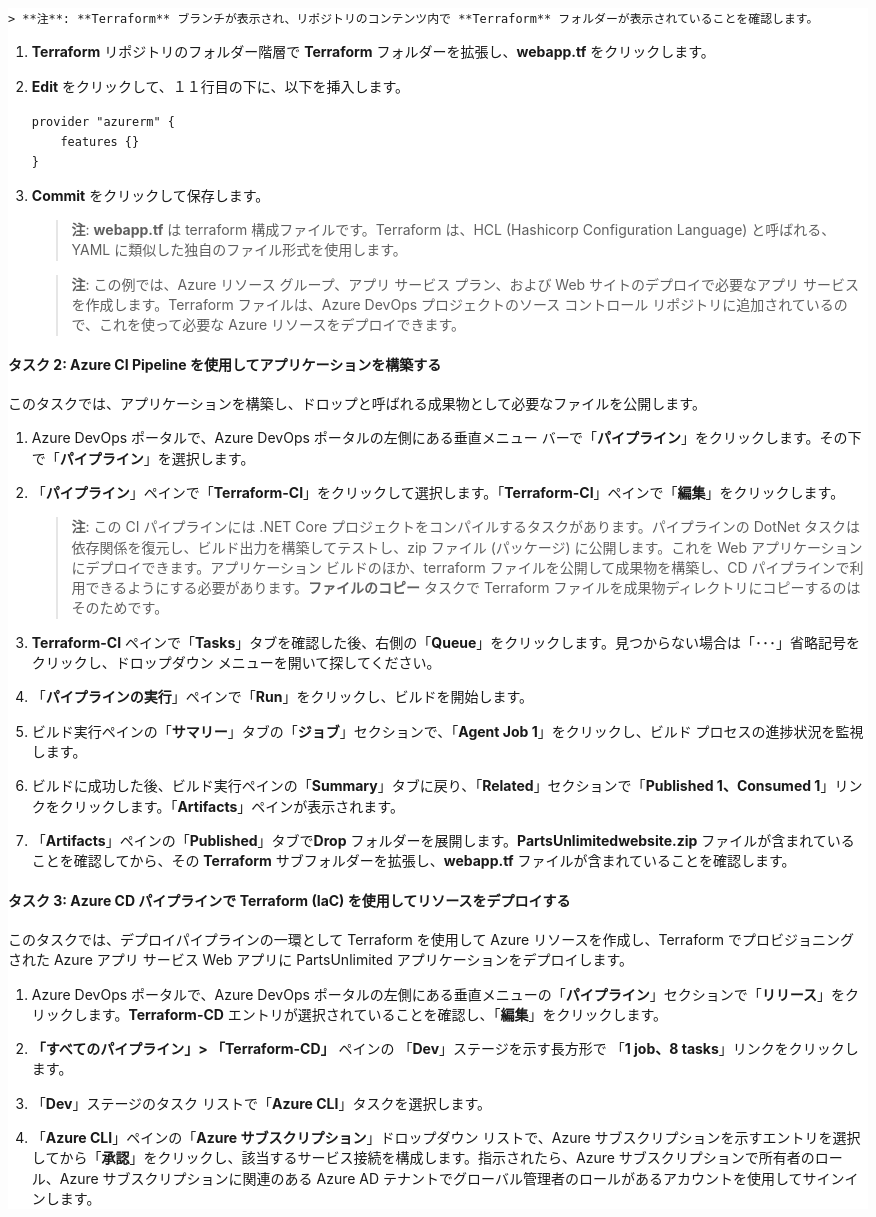     > **注**: **Terraform** ブランチが表示され、リポジトリのコンテンツ内で **Terraform** フォルダーが表示されていることを確認します。 

1.  **Terraform** リポジトリのフォルダー階層で **Terraform** フォルダーを拡張し、**webapp.tf** をクリックします。

1. **Edit** をクリックして、１１行目の下に、以下を挿入します。

    ```
    provider "azurerm" {
        features {} 
    }
    ```
1. **Commit** をクリックして保存します。

    > **注**: **webapp.tf** は terraform 構成ファイルです。Terraform は、HCL (Hashicorp Configuration Language) と呼ばれる、YAML に類似した独自のファイル形式を使用します。

    > **注**: この例では、Azure リソース グループ、アプリ サービス プラン、および Web サイトのデプロイで必要なアプリ サービスを作成します。Terraform ファイルは、Azure DevOps プロジェクトのソース コントロール リポジトリに追加されているので、これを使って必要な Azure リソースをデプロイできます。 
    
#### タスク 2: Azure CI Pipeline を使用してアプリケーションを構築する

このタスクでは、アプリケーションを構築し、ドロップと呼ばれる成果物として必要なファイルを公開します。

1.  Azure DevOps ポータルで、Azure DevOps ポータルの左側にある垂直メニュー バーで「**パイプライン**」をクリックします。その下で「**パイプライン**」を選択します。

1.  「**パイプライン**」ペインで「**Terraform-CI**」をクリックして選択します。「**Terraform-CI**」ペインで「**編集**」をクリックします。

    > **注**: この CI パイプラインには .NET Core プロジェクトをコンパイルするタスクがあります。パイプラインの DotNet タスクは依存関係を復元し、ビルド出力を構築してテストし、zip ファイル (パッケージ) に公開します。これを Web アプリケーションにデプロイできます。アプリケーション ビルドのほか、terraform ファイルを公開して成果物を構築し、CD パイプラインで利用できるようにする必要があります。**ファイルのコピー** タスクで Terraform ファイルを成果物ディレクトリにコピーするのはそのためです。

1.  **Terraform-CI** ペインで「**Tasks**」タブを確認した後、右側の「**Queue**」をクリックします。見つからない場合は「･･･」省略記号をクリックし、ドロップダウン メニューを開いて探してください。

1.  「**パイプラインの実行**」ペインで「**Run**」をクリックし、ビルドを開始します。 

1.  ビルド実行ペインの「**サマリー**」タブの「**ジョブ**」セクションで、「**Agent Job 1**」をクリックし、ビルド プロセスの進捗状況を監視します。

1.  ビルドに成功した後、ビルド実行ペインの「**Summary**」タブに戻り、「**Related**」セクションで「**Published 1、Consumed 1**」リンクをクリックします。「**Artifacts**」ペインが表示されます。

1.  「**Artifacts**」ペインの「**Published**」タブで**Drop** フォルダーを展開します。**PartsUnlimitedwebsite.zip** ファイルが含まれていることを確認してから、その **Terraform** サブフォルダーを拡張し、**webapp.tf** ファイルが含まれていることを確認します。 

#### タスク 3: Azure CD パイプラインで Terraform (IaC) を使用してリソースをデプロイする

このタスクでは、デプロイパイプラインの一環として Terraform を使用して Azure リソースを作成し、Terraform でプロビジョニングされた Azure アプリ サービス Web アプリに PartsUnlimited アプリケーションをデプロイします。

1.  Azure DevOps ポータルで、Azure DevOps ポータルの左側にある垂直メニューの「**パイプライン**」セクションで「**リリース**」をクリックします。**Terraform-CD** エントリが選択されていることを確認し、「**編集**」をクリックします。

1.  **「すべてのパイプライン」> 「Terraform-CD」** ペインの 「**Dev**」ステージを示す長方形で 「**1 job、8 tasks**」リンクをクリックします。

1.  「**Dev**」ステージのタスク リストで「**Azure CLI**」タスクを選択します。 

1.  「**Azure CLI**」ペインの「**Azure サブスクリプション**」ドロップダウン リストで、Azure サブスクリプションを示すエントリを選択してから「**承認**」をクリックし、該当するサービス接続を構成します。指示されたら、Azure サブスクリプションで所有者のロール、Azure サブスクリプションに関連のある Azure AD テナントでグローバル管理者のロールがあるアカウントを使用してサインインします。
